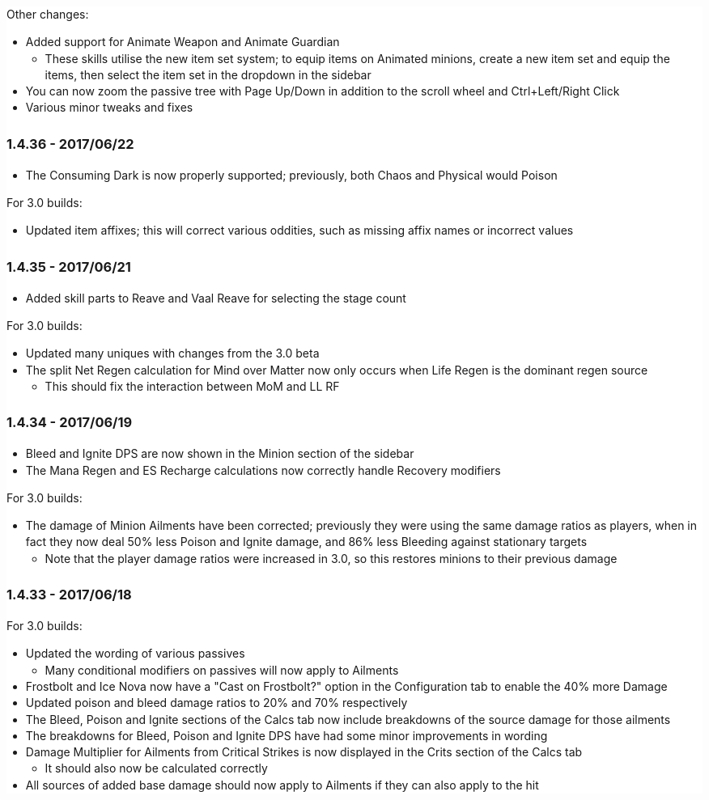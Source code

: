 Other changes:
 * Added support for Animate Weapon and Animate Guardian
    * These skills utilise the new item set system; to equip items on Animated minions, create a new item set and
	  equip the items, then select the item set in the dropdown in the sidebar
 * You can now zoom the passive tree with Page Up/Down in addition to the scroll wheel and Ctrl+Left/Right Click
 * Various minor tweaks and fixes

### 1.4.36 - 2017/06/22
 * The Consuming Dark is now properly supported; previously, both Chaos and Physical would Poison

For 3.0 builds:
 * Updated item affixes; this will correct various oddities, such as missing affix names or incorrect values

### 1.4.35 - 2017/06/21
 * Added skill parts to Reave and Vaal Reave for selecting the stage count

For 3.0 builds:
 * Updated many uniques with changes from the 3.0 beta
 * The split Net Regen calculation for Mind over Matter now only occurs when Life Regen is the dominant regen source
    * This should fix the interaction between MoM and LL RF

### 1.4.34 - 2017/06/19
 * Bleed and Ignite DPS are now shown in the Minion section of the sidebar
 * The Mana Regen and ES Recharge calculations now correctly handle Recovery modifiers

For 3.0 builds:
 * The damage of Minion Ailments have been corrected; previously they were using the same damage ratios as players,
   when in fact they now deal 50% less Poison and Ignite damage, and 86% less Bleeding against stationary targets
    * Note that the player damage ratios were increased in 3.0, so this restores minions to their previous damage

### 1.4.33 - 2017/06/18
For 3.0 builds:
 * Updated the wording of various passives
   * Many conditional modifiers on passives will now apply to Ailments
 * Frostbolt and Ice Nova now have a "Cast on Frostbolt?" option in the Configuration tab to enable the 40% more Damage
 * Updated poison and bleed damage ratios to 20% and 70% respectively
 * The Bleed, Poison and Ignite sections of the Calcs tab now include breakdowns of the source damage for those ailments
 * The breakdowns for Bleed, Poison and Ignite DPS have had some minor improvements in wording
 * Damage Multiplier for Ailments from Critical Strikes is now displayed in the Crits section of the Calcs tab
    * It should also now be calculated correctly
 * All sources of added base damage should now apply to Ailments if they can also apply to the hit

